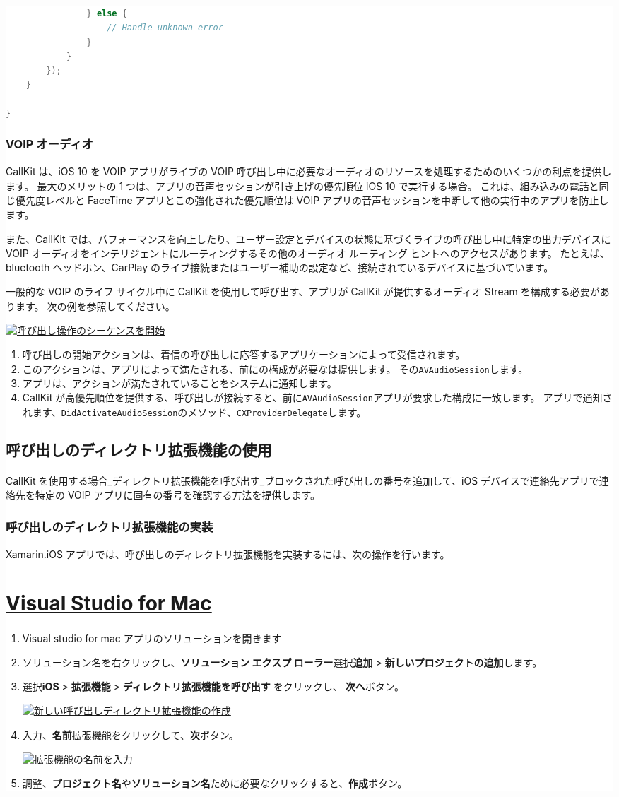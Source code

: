 ```csharp
                } else {
                    // Handle unknown error
                }
            }
        });
    }

}
```

### <a name="voip-audio"></a>VOIP オーディオ

CallKit は、iOS 10 を VOIP アプリがライブの VOIP 呼び出し中に必要なオーディオのリソースを処理するためのいくつかの利点を提供します。 最大のメリットの 1 つは、アプリの音声セッションが引き上げの優先順位 iOS 10 で実行する場合。 これは、組み込みの電話と同じ優先度レベルと FaceTime アプリとこの強化された優先順位は VOIP アプリの音声セッションを中断して他の実行中のアプリを防止します。

また、CallKit では、パフォーマンスを向上したり、ユーザー設定とデバイスの状態に基づくライブの呼び出し中に特定の出力デバイスに VOIP オーディオをインテリジェントにルーティングするその他のオーディオ ルーティング ヒントへのアクセスがあります。 たとえば、bluetooth ヘッドホン、CarPlay のライブ接続またはユーザー補助の設定など、接続されているデバイスに基づいています。

一般的な VOIP のライフ サイクル中に CallKit を使用して呼び出す、アプリが CallKit が提供するオーディオ Stream を構成する必要があります。 次の例を参照してください。

[![](callkit-images/callkit09.png "呼び出し操作のシーケンスを開始")](callkit-images/callkit09.png#lightbox)

1. 呼び出しの開始アクションは、着信の呼び出しに応答するアプリケーションによって受信されます。
2. このアクションは、アプリによって満たされる、前にの構成が必要なは提供します。 その`AVAudioSession`します。
3. アプリは、アクションが満たされていることをシステムに通知します。
4. CallKit が高優先順位を提供する、呼び出しが接続すると、前に`AVAudioSession`アプリが要求した構成に一致します。 アプリで通知されます、`DidActivateAudioSession`のメソッド、`CXProviderDelegate`します。

## <a name="working-with-call-directory-extensions"></a>呼び出しのディレクトリ拡張機能の使用

CallKit を使用する場合_ディレクトリ拡張機能を呼び出す_ブロックされた呼び出しの番号を追加して、iOS デバイスで連絡先アプリで連絡先を特定の VOIP アプリに固有の番号を確認する方法を提供します。

### <a name="implementing-a-call-directory-extension"></a>呼び出しのディレクトリ拡張機能の実装

Xamarin.iOS アプリでは、呼び出しのディレクトリ拡張機能を実装するには、次の操作を行います。

# <a name="visual-studio-for-mactabmacos"></a>[Visual Studio for Mac](#tab/macos)

1. Visual studio for mac アプリのソリューションを開きます
2. ソリューション名を右クリックし、**ソリューション エクスプ ローラー**選択**追加** > **新しいプロジェクトの追加**します。
3. 選択**iOS** > **拡張機能** > **ディレクトリ拡張機能を呼び出す** をクリックし、 **次へ**ボタン。 

    [![](callkit-images/calldir01.png "新しい呼び出しディレクトリ拡張機能の作成")](callkit-images/calldir01.png#lightbox)
4. 入力、**名前**拡張機能をクリックして、**次**ボタン。 

    [![](callkit-images/calldir02.png "拡張機能の名前を入力")](callkit-images/calldir02.png#lightbox)
5. 調整、**プロジェクト名**や**ソリューション名**ために必要なクリックすると、**作成**ボタン。 
